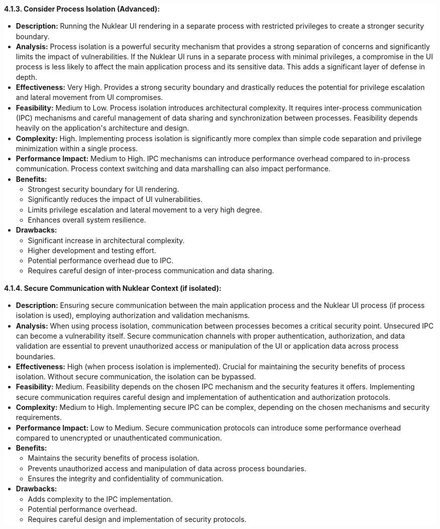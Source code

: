 **4.1.3. Consider Process Isolation (Advanced):**

*   **Description:** Running the Nuklear UI rendering in a separate process with restricted privileges to create a stronger security boundary.
*   **Analysis:** Process isolation is a powerful security mechanism that provides a strong separation of concerns and significantly limits the impact of vulnerabilities. If the Nuklear UI runs in a separate process with minimal privileges, a compromise in the UI process is less likely to affect the main application process and its sensitive data. This adds a significant layer of defense in depth.
*   **Effectiveness:** Very High.  Provides a strong security boundary and drastically reduces the potential for privilege escalation and lateral movement from UI compromises.
*   **Feasibility:** Medium to Low.  Process isolation introduces architectural complexity. It requires inter-process communication (IPC) mechanisms and careful management of data sharing and synchronization between processes.  Feasibility depends heavily on the application's architecture and design.
*   **Complexity:** High.  Implementing process isolation is significantly more complex than simple code separation and privilege minimization within a single process.
*   **Performance Impact:** Medium to High.  IPC mechanisms can introduce performance overhead compared to in-process communication.  Process context switching and data marshalling can also impact performance.
*   **Benefits:**
    *   Strongest security boundary for UI rendering.
    *   Significantly reduces the impact of UI vulnerabilities.
    *   Limits privilege escalation and lateral movement to a very high degree.
    *   Enhances overall system resilience.
*   **Drawbacks:**
    *   Significant increase in architectural complexity.
    *   Higher development and testing effort.
    *   Potential performance overhead due to IPC.
    *   Requires careful design of inter-process communication and data sharing.

**4.1.4. Secure Communication with Nuklear Context (if isolated):**

*   **Description:** Ensuring secure communication between the main application process and the Nuklear UI process (if process isolation is used), employing authorization and validation mechanisms.
*   **Analysis:** When using process isolation, communication between processes becomes a critical security point.  Unsecured IPC can become a vulnerability itself.  Secure communication channels with proper authentication, authorization, and data validation are essential to prevent unauthorized access or manipulation of the UI or application data across process boundaries.
*   **Effectiveness:** High (when process isolation is implemented).  Crucial for maintaining the security benefits of process isolation. Without secure communication, the isolation can be bypassed.
*   **Feasibility:** Medium.  Feasibility depends on the chosen IPC mechanism and the security features it offers. Implementing secure communication requires careful design and implementation of authentication and authorization protocols.
*   **Complexity:** Medium to High.  Implementing secure IPC can be complex, depending on the chosen mechanisms and security requirements.
*   **Performance Impact:** Low to Medium.  Secure communication protocols can introduce some performance overhead compared to unencrypted or unauthenticated communication.
*   **Benefits:**
    *   Maintains the security benefits of process isolation.
    *   Prevents unauthorized access and manipulation of data across process boundaries.
    *   Ensures the integrity and confidentiality of communication.
*   **Drawbacks:**
    *   Adds complexity to the IPC implementation.
    *   Potential performance overhead.
    *   Requires careful design and implementation of security protocols.
